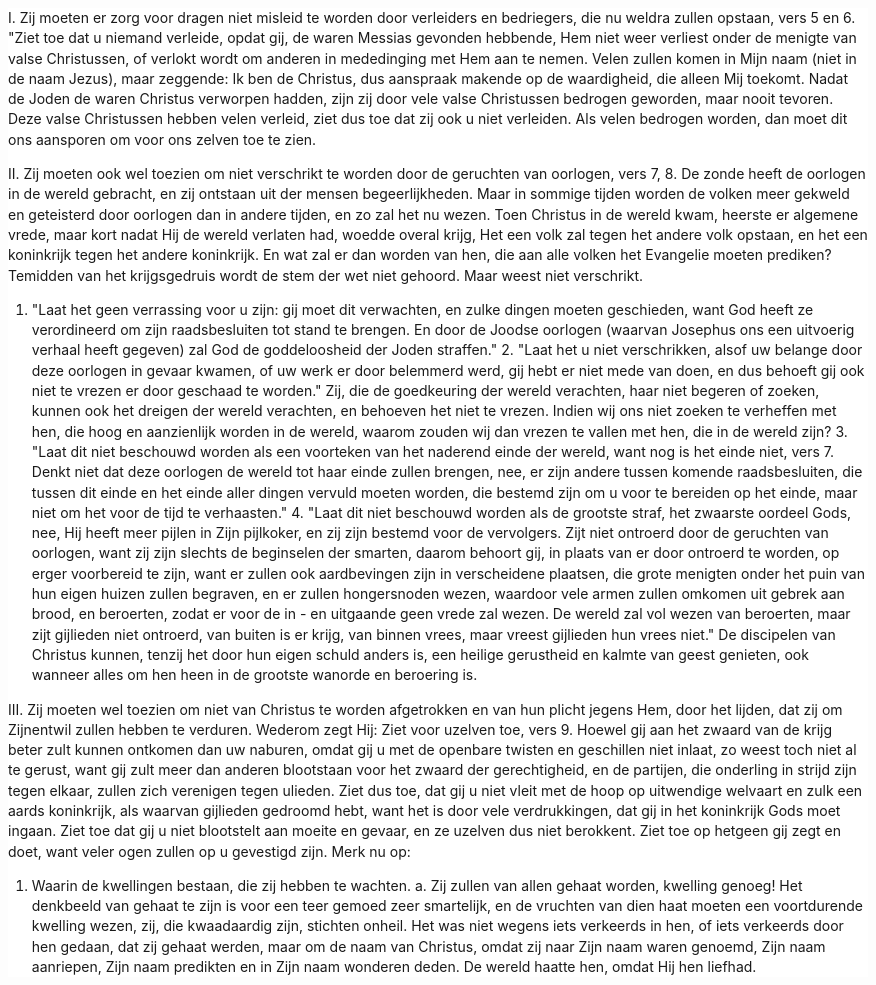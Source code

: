 I. Zij moeten er zorg voor dragen niet misleid te worden door verleiders en bedriegers, die nu weldra zullen opstaan, vers 5 en 6. "Ziet toe dat u niemand verleide, opdat gij, de waren Messias gevonden hebbende, Hem niet weer verliest onder de menigte van valse Christussen, of verlokt wordt om anderen in mededinging met Hem aan te nemen. Velen zullen komen in Mijn naam (niet in de naam Jezus), maar zeggende: Ik ben de Christus, dus aanspraak makende op de waardigheid, die alleen Mij toekomt. Nadat de Joden de waren Christus verworpen hadden, zijn zij door vele valse Christussen bedrogen geworden, maar nooit tevoren. Deze valse Christussen hebben velen verleid, ziet dus toe dat zij ook u niet verleiden. Als velen bedrogen worden, dan moet dit ons aansporen om voor ons zelven toe te zien. 

II. Zij moeten ook wel toezien om niet verschrikt te worden door de geruchten van oorlogen, vers 7, 8. De zonde heeft de oorlogen in de wereld gebracht, en zij ontstaan uit der mensen begeerlijkheden. Maar in sommige tijden worden de volken meer gekweld en geteisterd door oorlogen dan in andere tijden, en zo zal het nu wezen. Toen Christus in de wereld kwam, heerste er algemene vrede, maar kort nadat Hij de wereld verlaten had, woedde overal krijg, Het een volk zal tegen het andere volk opstaan, en het een koninkrijk tegen het andere koninkrijk. En wat zal er dan worden van hen, die aan alle volken het Evangelie moeten prediken? Temidden van het krijgsgedruis wordt de stem der wet niet gehoord. Maar weest niet verschrikt. 
1. "Laat het geen verrassing voor u zijn: gij moet dit verwachten, en zulke dingen moeten geschieden, want God heeft ze verordineerd om zijn raadsbesluiten tot stand te brengen. En door de Joodse oorlogen (waarvan Josephus ons een uitvoerig verhaal heeft gegeven) zal God de goddeloosheid der Joden straffen." 2. "Laat het u niet verschrikken, alsof uw belange door deze oorlogen in gevaar kwamen, of uw werk er door belemmerd werd, gij hebt er niet mede van doen, en dus behoeft gij ook niet te vrezen er door geschaad te worden." Zij, die de goedkeuring der wereld verachten, haar niet begeren of zoeken, kunnen ook het dreigen der wereld verachten, en behoeven het niet te vrezen. Indien wij ons niet zoeken te verheffen met hen, die hoog en aanzienlijk worden in de wereld, waarom zouden wij dan vrezen te vallen met hen, die in de wereld zijn? 3. "Laat dit niet beschouwd worden als een voorteken van het naderend einde der wereld, want nog is het einde niet, vers 7. Denkt niet dat deze oorlogen de wereld tot haar einde zullen brengen, nee, er zijn andere tussen komende raadsbesluiten, die tussen dit einde en het einde aller dingen vervuld moeten worden, die bestemd zijn om u voor te bereiden op het einde, maar niet om het voor de tijd te verhaasten." 4. "Laat dit niet beschouwd worden als de grootste straf, het zwaarste oordeel Gods, nee, Hij heeft meer pijlen in Zijn pijlkoker, en zij zijn bestemd voor de vervolgers. Zijt niet ontroerd door de geruchten van oorlogen, want zij zijn slechts de beginselen der smarten, daarom behoort gij, in plaats van er door ontroerd te worden, op erger voorbereid te zijn, want er zullen ook aardbevingen zijn in verscheidene plaatsen, die grote menigten onder het puin van hun eigen huizen zullen begraven, en er zullen hongersnoden wezen, waardoor vele armen zullen omkomen uit gebrek aan brood, en beroerten, zodat er voor de in - en uitgaande geen vrede zal wezen. De wereld zal vol wezen van beroerten, maar zijt gijlieden niet ontroerd, van buiten is er krijg, van binnen vrees, maar vreest gijlieden hun vrees niet." De discipelen van Christus kunnen, tenzij het door hun eigen schuld anders is, een heilige gerustheid en kalmte van geest genieten, ook wanneer alles om hen heen in de grootste wanorde en beroering is. 

III. Zij moeten wel toezien om niet van Christus te worden afgetrokken en van hun plicht jegens Hem, door het lijden, dat zij om Zijnentwil zullen hebben te verduren. Wederom zegt Hij: Ziet voor uzelven toe, vers 9. Hoewel gij aan het zwaard van de krijg beter zult kunnen ontkomen dan uw naburen, omdat gij u met de openbare twisten en geschillen niet inlaat, zo weest toch niet al te gerust, want gij zult meer dan anderen blootstaan voor het zwaard der gerechtigheid, en de partijen, die onderling in strijd zijn tegen elkaar, zullen zich verenigen tegen ulieden. Ziet dus toe, dat gij u niet vleit met de hoop op uitwendige welvaart en zulk een aards koninkrijk, als waarvan gijlieden gedroomd hebt, want het is door vele verdrukkingen, dat gij in het koninkrijk Gods moet ingaan. Ziet toe dat gij u niet blootstelt aan moeite en gevaar, en ze uzelven dus niet berokkent. Ziet toe op hetgeen gij zegt en doet, want veler ogen zullen op u gevestigd zijn.
Merk nu op:
1. Waarin de kwellingen bestaan, die zij hebben te wachten. 
a. Zij zullen van allen gehaat worden, kwelling genoeg! Het denkbeeld van gehaat te zijn is voor een teer gemoed zeer smartelijk, en de vruchten van dien haat moeten een voortdurende kwelling wezen, zij, die kwaadaardig zijn, stichten onheil. Het was niet wegens iets verkeerds in hen, of iets verkeerds door hen gedaan, dat zij gehaat werden, maar om de naam van Christus, omdat zij naar Zijn naam waren genoemd, Zijn naam aanriepen, Zijn naam predikten en in Zijn naam wonderen deden. De wereld haatte hen, omdat Hij hen liefhad. 